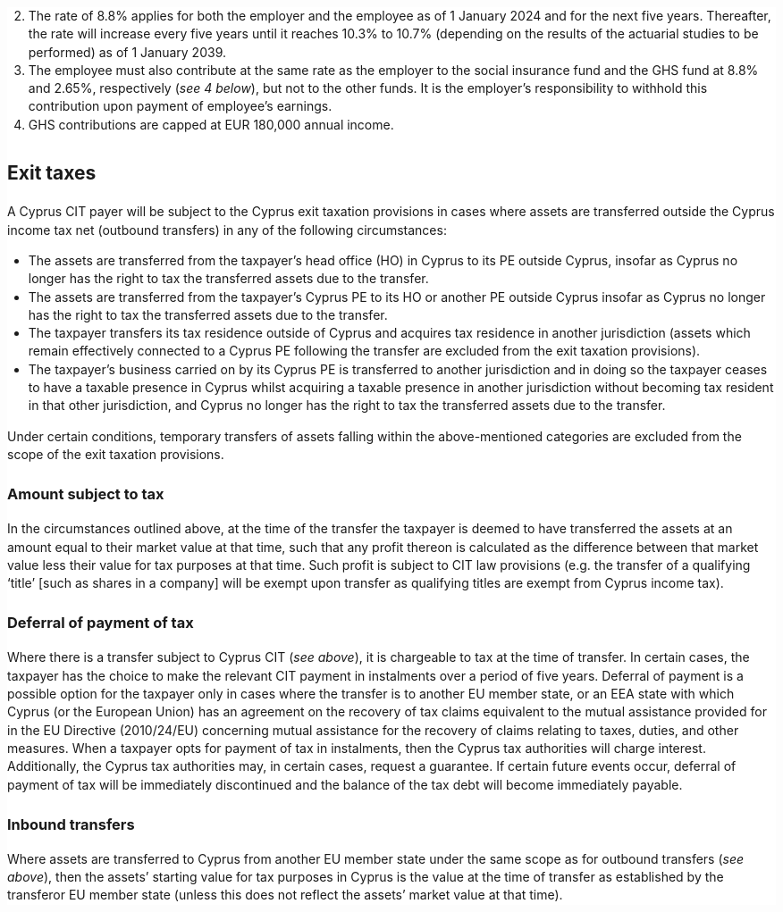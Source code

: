   2. The rate of 8.8% applies for both the employer and the employee as of 1 January 2024 and for the next five years. Thereafter, the rate will increase every five years until it reaches 10.3% to 10.7% (depending on the results of the actuarial studies to be performed) as of 1 January 2039.
  3. The employee must also contribute at the same rate as the employer to the social insurance fund and the GHS fund at 8.8% and 2.65%, respectively (_see 4 below_), but not to the other funds. It is the employer’s responsibility to withhold this contribution upon payment of employee’s earnings.
  4. GHS contributions are capped at EUR 180,000 annual income.


## Exit taxes
A Cyprus CIT payer will be subject to the Cyprus exit taxation provisions in cases where assets are transferred outside the Cyprus income tax net (outbound transfers) in any of the following circumstances: 
  * The assets are transferred from the taxpayer’s head office (HO) in Cyprus to its PE outside Cyprus, insofar as Cyprus no longer has the right to tax the transferred assets due to the transfer.
  * The assets are transferred from the taxpayer’s Cyprus PE to its HO or another PE outside Cyprus insofar as Cyprus no longer has the right to tax the transferred assets due to the transfer.
  * The taxpayer transfers its tax residence outside of Cyprus and acquires tax residence in another jurisdiction (assets which remain effectively connected to a Cyprus PE following the transfer are excluded from the exit taxation provisions).
  * The taxpayer’s business carried on by its Cyprus PE is transferred to another jurisdiction and in doing so the taxpayer ceases to have a taxable presence in Cyprus whilst acquiring a taxable presence in another jurisdiction without becoming tax resident in that other jurisdiction, and Cyprus no longer has the right to tax the transferred assets due to the transfer. 


Under certain conditions, temporary transfers of assets falling within the above-mentioned categories are excluded from the scope of the exit taxation provisions.
### Amount subject to tax
In the circumstances outlined above, at the time of the transfer the taxpayer is deemed to have transferred the assets at an amount equal to their market value at that time, such that any profit thereon is calculated as the difference between that market value less their value for tax purposes at that time. Such profit is subject to CIT law provisions (e.g. the transfer of a qualifying ‘title’ [such as shares in a company] will be exempt upon transfer as qualifying titles are exempt from Cyprus income tax). 
### Deferral of payment of tax 
Where there is a transfer subject to Cyprus CIT (_see above_), it is chargeable to tax at the time of transfer. In certain cases, the taxpayer has the choice to make the relevant CIT payment in instalments over a period of five years. Deferral of payment is a possible option for the taxpayer only in cases where the transfer is to another EU member state, or an EEA state with which Cyprus (or the European Union) has an agreement on the recovery of tax claims equivalent to the mutual assistance provided for in the EU Directive (2010/24/EU) concerning mutual assistance for the recovery of claims relating to taxes, duties, and other measures. 
When a taxpayer opts for payment of tax in instalments, then the Cyprus tax authorities will charge interest. Additionally, the Cyprus tax authorities may, in certain cases, request a guarantee. 
If certain future events occur, deferral of payment of tax will be immediately discontinued and the balance of the tax debt will become immediately payable. 
### Inbound transfers 
Where assets are transferred to Cyprus from another EU member state under the same scope as for outbound transfers (_see above_), then the assets’ starting value for tax purposes in Cyprus is the value at the time of transfer as established by the transferor EU member state (unless this does not reflect the assets’ market value at that time).


